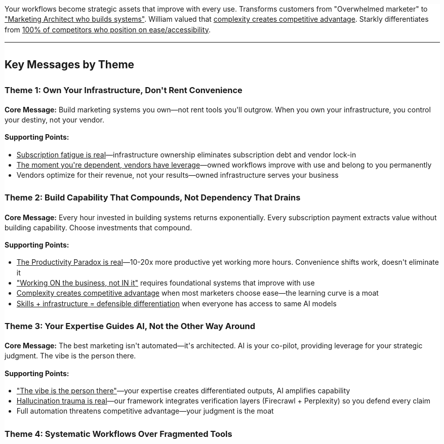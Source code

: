 Your workflows become strategic assets that improve with every use. Transforms customers from "Overwhelmed marketer" to ["Marketing Architect who builds systems"](/research/customer-insights/RESEARCH.md). William valued that [complexity creates competitive advantage](/strategy/positioning/STRATEGY.md). Starkly differentiates from [100% of competitors who position on ease/accessibility](/research/category-landscape/RESEARCH.md).

---

## Key Messages by Theme

### Theme 1: Own Your Infrastructure, Don't Rent Convenience

**Core Message:** Build marketing systems you own—not rent tools you'll outgrow. When you own your infrastructure, you control your destiny, not your vendor.

**Supporting Points:**
- [Subscription fatigue is real](/research/customer-insights/RESEARCH.md)—infrastructure ownership eliminates subscription debt and vendor lock-in
- [The moment you're dependent, vendors have leverage](/research/customer-insights/RESEARCH.md)—owned workflows improve with use and belong to you permanently
- Vendors optimize for their revenue, not your results—owned infrastructure serves your business

### Theme 2: Build Capability That Compounds, Not Dependency That Drains

**Core Message:** Every hour invested in building systems returns exponentially. Every subscription payment extracts value without building capability. Choose investments that compound.

**Supporting Points:**
- [The Productivity Paradox is real](/research/customer-insights/RESEARCH.md)—10-20x more productive yet working more hours. Convenience shifts work, doesn't eliminate it
- ["Working ON the business, not IN it"](/research/customer-insights/RESEARCH.md) requires foundational systems that improve with use
- [Complexity creates competitive advantage](/strategy/positioning/STRATEGY.md) when most marketers choose ease—the learning curve is a moat
- [Skills + infrastructure = defensible differentiation](/strategy/positioning/STRATEGY.md) when everyone has access to same AI models

### Theme 3: Your Expertise Guides AI, Not the Other Way Around

**Core Message:** The best marketing isn't automated—it's architected. AI is your co-pilot, providing leverage for your strategic judgment. The vibe is the person there.

**Supporting Points:**
- ["The vibe is the person there"](/research/customer-insights/RESEARCH.md)—your expertise creates differentiated outputs, AI amplifies capability
- [Hallucination trauma is real](/research/customer-insights/RESEARCH.md)—our framework integrates verification layers (Firecrawl + Perplexity) so you defend every claim
- Full automation threatens competitive advantage—your judgment is the moat

### Theme 4: Systematic Workflows Over Fragmented Tools
